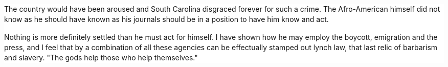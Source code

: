 The country would have been aroused and South Carolina disgraced forever for such a crime. The Afro-American himself did not know as he should have known as his journals should be in a position to have him know and act.

Nothing is more definitely settled than he must act for himself. I have shown how he may employ the boycott, emigration and the press, and I feel that by a combination of all these agencies can be effectually stamped out lynch law, that last relic of barbarism and slavery. "The gods help those who help themselves."

